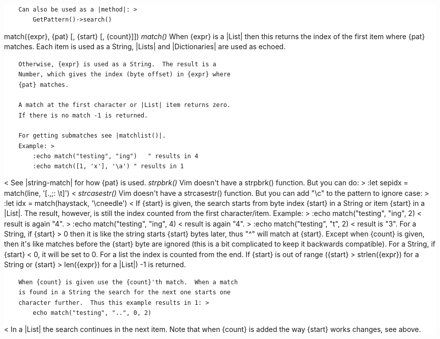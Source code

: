 		Can also be used as a |method|: >
			GetPattern()->search()


match({expr}, {pat} [, {start} [, {count}]])			*match()*
		When {expr} is a |List| then this returns the index of the
		first item where {pat} matches.  Each item is used as a
		String, |Lists| and |Dictionaries| are used as echoed.

		Otherwise, {expr} is used as a String.  The result is a
		Number, which gives the index (byte offset) in {expr} where
		{pat} matches.

		A match at the first character or |List| item returns zero.
		If there is no match -1 is returned.

		For getting submatches see |matchlist()|.
		Example: >
			:echo match("testing", "ing")	" results in 4
			:echo match([1, 'x'], '\a')	" results in 1
<		See |string-match| for how {pat} is used.
								*strpbrk()*
		Vim doesn't have a strpbrk() function.  But you can do: >
			:let sepidx = match(line, '[.,;: \t]')
<								*strcasestr()*
		Vim doesn't have a strcasestr() function.  But you can add
		"\c" to the pattern to ignore case: >
			:let idx = match(haystack, '\cneedle')
<
		If {start} is given, the search starts from byte index
		{start} in a String or item {start} in a |List|.
		The result, however, is still the index counted from the
		first character/item.  Example: >
			:echo match("testing", "ing", 2)
<		result is again "4". >
			:echo match("testing", "ing", 4)
<		result is again "4". >
			:echo match("testing", "t", 2)
<		result is "3".
		For a String, if {start} > 0 then it is like the string starts
		{start} bytes later, thus "^" will match at {start}.  Except
		when {count} is given, then it's like matches before the
		{start} byte are ignored (this is a bit complicated to keep it
		backwards compatible).
		For a String, if {start} < 0, it will be set to 0.  For a list
		the index is counted from the end.
		If {start} is out of range ({start} > strlen({expr}) for a
		String or {start} > len({expr}) for a |List|) -1 is returned.

		When {count} is given use the {count}'th match.  When a match
		is found in a String the search for the next one starts one
		character further.  Thus this example results in 1: >
			echo match("testing", "..", 0, 2)
<		In a |List| the search continues in the next item.
		Note that when {count} is added the way {start} works changes,
		see above.
